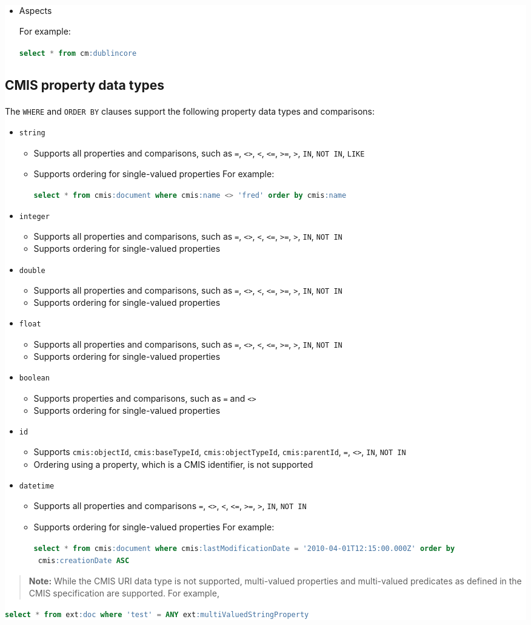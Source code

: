 * Aspects

    For example:

    ```sql
    select * from cm:dublincore 
    ```

## CMIS property data types

The `WHERE` and `ORDER BY` clauses support the following property data types and comparisons:

* `string`
  * Supports all properties and comparisons, such as `=`, `<>`, `<`, `<=`, `>=`, `>`, `IN`, `NOT IN`, `LIKE`
  * Supports ordering for single-valued properties
    For example:

    ```sql
    select * from cmis:document where cmis:name <> 'fred' order by cmis:name
    ```

* `integer`
  * Supports all properties and comparisons, such as `=`, `<>`, `<`, `<=`, `>=`, `>`, `IN`, `NOT IN`
  * Supports ordering for single-valued properties

* `double`
  * Supports all properties and comparisons, such as `=`, `<>`, `<`, `<=`, `>=`, `>`, `IN`, `NOT IN`
  * Supports ordering for single-valued properties
* `float`
  * Supports all properties and comparisons, such as `=`, `<>`, `<`, `<=`, `>=`, `>`, `IN`, `NOT IN`
  * Supports ordering for single-valued properties
* `boolean`
  * Supports properties and comparisons, such as `=` and `<>`
  * Supports ordering for single-valued properties
* `id`
  * Supports `cmis:objectId`, `cmis:baseTypeId`, `cmis:objectTypeId`, `cmis:parentId`, `=`, `<>`, `IN`, `NOT IN`
  * Ordering using a property, which is a CMIS identifier, is not supported
* `datetime`
  * Supports all properties and comparisons `=`, `<>`, `<`, `<=`, `>=`, `>`, `IN`, `NOT IN`
  * Supports ordering for single-valued properties
    For example:

    ```sql
    select * from cmis:document where cmis:lastModificationDate = '2010-04-01T12:15:00.000Z' order by
     cmis:creationDate ASC
    ```

> **Note:** While the CMIS URI data type is not supported, multi-valued properties and multi-valued predicates as defined in the CMIS specification are supported. For example,

```sql
select * from ext:doc where 'test' = ANY ext:multiValuedStringProperty
```
